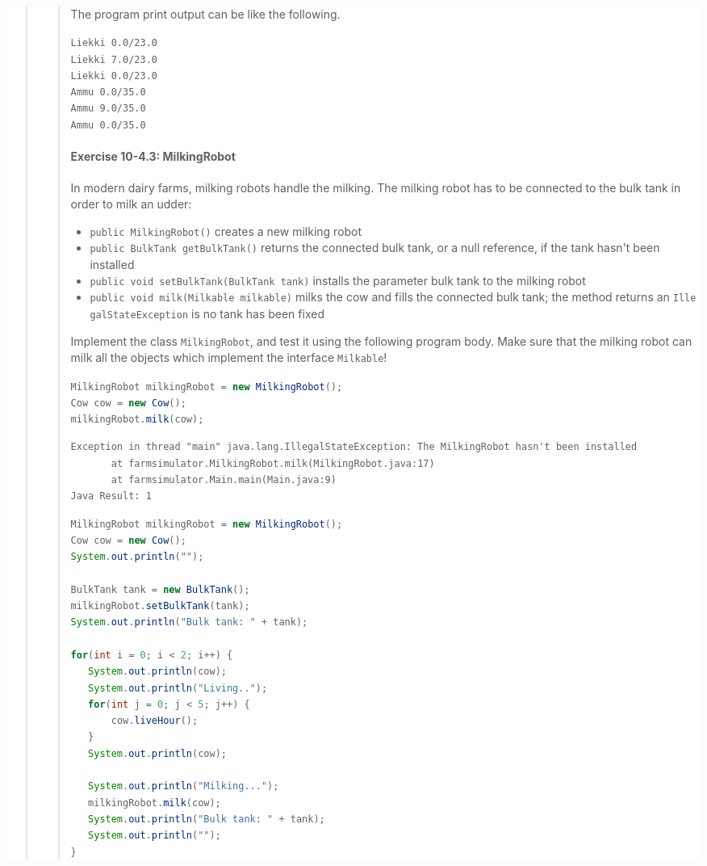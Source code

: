 >>The program print output can be like the following.
>>
>>```output
>>Liekki 0.0/23.0
>>Liekki 7.0/23.0
>>Liekki 0.0/23.0
>>Ammu 0.0/35.0
>>Ammu 9.0/35.0
>>Ammu 0.0/35.0
>>```
>>
>> #### Exercise 10-4.3: MilkingRobot
>>
>> In modern dairy farms, milking robots handle the milking. The milking robot has to be connected to the bulk tank in order to milk an udder:
>>
>>* `public MilkingRobot()` creates a new milking robot
>>* `public BulkTank getBulkTank()` returns the connected bulk tank, or a null reference, if the tank hasn't been installed
>>* `public void setBulkTank(BulkTank tank)` installs the parameter bulk tank to the milking robot
>>* `public void milk(Milkable milkable)` milks the cow and fills the connected bulk tank; the method returns an `IllegalStateException` is no tank has been fixed
>>
>>Implement the class `MilkingRobot`, and test it using the following program body. Make sure that the milking robot can milk all the objects which implement the interface `Milkable`!
>>
>>```java
>> MilkingRobot milkingRobot = new MilkingRobot();
>> Cow cow = new Cow();
>> milkingRobot.milk(cow);
>>```
>>
>>```output
>>Exception in thread "main" java.lang.IllegalStateException: The MilkingRobot hasn't been installed
>>        at farmsimulator.MilkingRobot.milk(MilkingRobot.java:17)
>>        at farmsimulator.Main.main(Main.java:9)
>>Java Result: 1
>>```
>>
>>```java
>>MilkingRobot milkingRobot = new MilkingRobot();
>>Cow cow = new Cow();
>>System.out.println("");
>>
>>BulkTank tank = new BulkTank();
>>milkingRobot.setBulkTank(tank);
>>System.out.println("Bulk tank: " + tank);
>>
>>for(int i = 0; i < 2; i++) {
>>    System.out.println(cow);
>>    System.out.println("Living..");
>>    for(int j = 0; j < 5; j++) {
>>        cow.liveHour();
>>    }
>>    System.out.println(cow);
>>
>>    System.out.println("Milking...");
>>    milkingRobot.milk(cow);
>>    System.out.println("Bulk tank: " + tank);
>>    System.out.println("");
>>}
>>```
>>